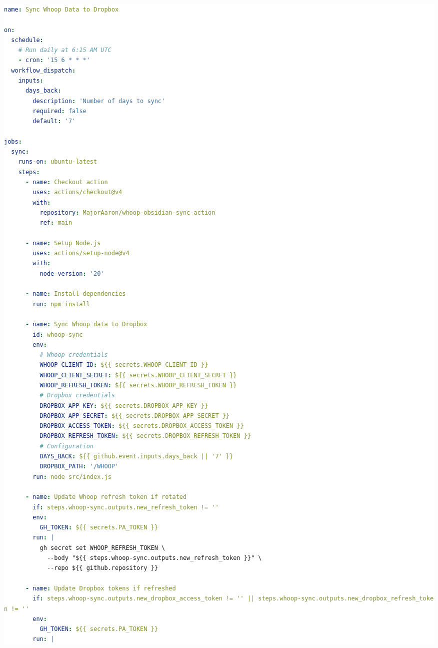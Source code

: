 ```yaml
name: Sync Whoop Data to Dropbox

on:
  schedule:
    # Run daily at 6:15 AM UTC
    - cron: '15 6 * * *'
  workflow_dispatch:
    inputs:
      days_back:
        description: 'Number of days to sync'
        required: false
        default: '7'

jobs:
  sync:
    runs-on: ubuntu-latest
    steps:
      - name: Checkout action
        uses: actions/checkout@v4
        with:
          repository: MajorAaron/whoop-obsidian-sync-action
          ref: main
        
      - name: Setup Node.js
        uses: actions/setup-node@v4
        with:
          node-version: '20'
      
      - name: Install dependencies
        run: npm install
        
      - name: Sync Whoop data to Dropbox
        id: whoop-sync
        env:
          # Whoop credentials
          WHOOP_CLIENT_ID: ${{ secrets.WHOOP_CLIENT_ID }}
          WHOOP_CLIENT_SECRET: ${{ secrets.WHOOP_CLIENT_SECRET }}
          WHOOP_REFRESH_TOKEN: ${{ secrets.WHOOP_REFRESH_TOKEN }}
          # Dropbox credentials
          DROPBOX_APP_KEY: ${{ secrets.DROPBOX_APP_KEY }}
          DROPBOX_APP_SECRET: ${{ secrets.DROPBOX_APP_SECRET }}
          DROPBOX_ACCESS_TOKEN: ${{ secrets.DROPBOX_ACCESS_TOKEN }}
          DROPBOX_REFRESH_TOKEN: ${{ secrets.DROPBOX_REFRESH_TOKEN }}
          # Configuration
          DAYS_BACK: ${{ github.event.inputs.days_back || '7' }}
          DROPBOX_PATH: '/WHOOP'
        run: node src/index.js
          
      - name: Update Whoop refresh token if rotated
        if: steps.whoop-sync.outputs.new_refresh_token != ''
        env:
          GH_TOKEN: ${{ secrets.PA_TOKEN }}
        run: |
          gh secret set WHOOP_REFRESH_TOKEN \
            --body "${{ steps.whoop-sync.outputs.new_refresh_token }}" \
            --repo ${{ github.repository }}
      
      - name: Update Dropbox tokens if refreshed
        if: steps.whoop-sync.outputs.new_dropbox_access_token != '' || steps.whoop-sync.outputs.new_dropbox_refresh_token != ''
        env:
          GH_TOKEN: ${{ secrets.PA_TOKEN }}
        run: |
```